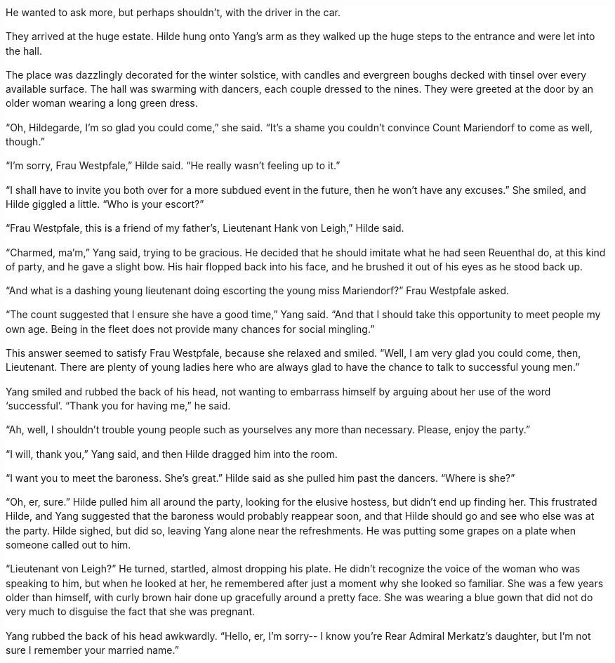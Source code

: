 He wanted to ask more, but perhaps shouldn’t, with the driver in the car.

They arrived at the huge estate. Hilde hung onto Yang’s arm as they walked up the huge steps to the entrance and were let into the hall.

The place was dazzlingly decorated for the winter solstice, with candles and evergreen boughs decked with tinsel over every available surface. The hall was swarming with dancers, each couple dressed to the nines. They were greeted at the door by an older woman wearing a long green dress.

“Oh, Hildegarde, I’m so glad you could come,” she said. “It’s a shame you couldn’t convince Count Mariendorf to come as well, though.”

“I’m sorry, Frau Westpfale,” Hilde said. “He really wasn’t feeling up to it.”

“I shall have to invite you both over for a more subdued event in the future, then he won’t have any excuses.” She smiled, and Hilde giggled a little. “Who is your escort?”

“Frau Westpfale, this is a friend of my father’s, Lieutenant Hank von Leigh,” Hilde said.

“Charmed, ma’m,” Yang said, trying to be gracious. He decided that he should imitate what he had seen Reuenthal do, at this kind of party, and he gave a slight bow. His hair flopped back into his face, and he brushed it out of his eyes as he stood back up.

“And what is a dashing young lieutenant doing escorting the young miss Mariendorf?” Frau Westpfale asked.

“The count suggested that I ensure she have a good time,” Yang said. “And that I should take this opportunity to meet people my own age. Being in the fleet does not provide many chances for social mingling.”

This answer seemed to satisfy Frau Westpfale, because she relaxed and smiled. “Well, I am very glad you could come, then, Lieutenant. There are plenty of young ladies here who are always glad to have the chance to talk to successful young men.”

Yang smiled and rubbed the back of his head, not wanting to embarrass himself by arguing about her use of the word ‘successful’. “Thank you for having me,” he said.

“Ah, well, I shouldn’t trouble young people such as yourselves any more than necessary. Please, enjoy the party.”

“I will, thank you,” Yang said, and then Hilde dragged him into the room. 

“I want you to meet the baroness. She’s great.” Hilde said as she pulled him past the dancers. “Where is she?”

“Oh, er, sure.” Hilde pulled him all around the party, looking for the elusive hostess, but didn’t end up finding her. This frustrated Hilde, and Yang suggested that the baroness would probably reappear soon, and that Hilde should go and see who else was at the party. Hilde sighed, but did so, leaving Yang alone near the refreshments. He was putting some grapes on a plate when someone called out to him.

“Lieutenant von Leigh?” He turned, startled, almost dropping his plate. He didn’t recognize the voice of the woman who was speaking to him, but when he looked at her, he remembered after just a moment why she looked so familiar. She was a few years older than himself, with curly brown hair done up gracefully around a pretty face. She was wearing a blue gown that did not do very much to disguise the fact that she was pregnant.

Yang rubbed the back of his head awkwardly. “Hello, er, I’m sorry-- I know you’re Rear Admiral Merkatz’s daughter, but I’m not sure I remember your married name.”
